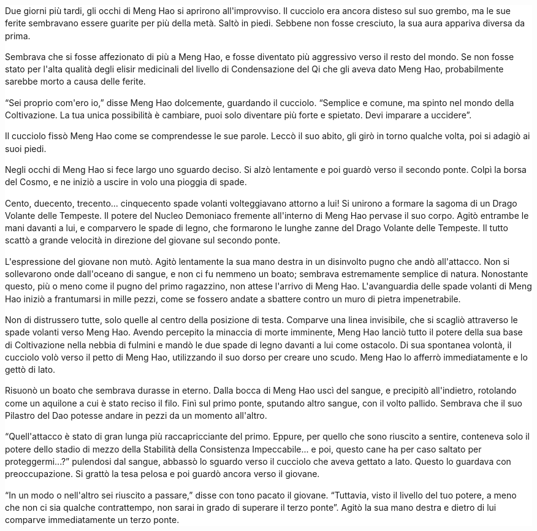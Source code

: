 
Due giorni più tardi, gli occhi di Meng Hao si aprirono all'improvviso. Il cucciolo era ancora disteso sul suo grembo, ma le sue ferite sembravano essere guarite per più della metà. Saltò in piedi. Sebbene non fosse cresciuto, la sua aura appariva diversa da prima.


Sembrava che si fosse affezionato di più a Meng Hao, e fosse diventato più aggressivo verso il resto del mondo. Se non fosse stato per l'alta qualità degli elisir medicinali del livello di Condensazione del Qi che gli aveva dato Meng Hao, probabilmente sarebbe morto a causa delle ferite.


“Sei proprio com'ero io,” disse Meng Hao dolcemente, guardando il cucciolo. “Semplice e comune, ma spinto nel mondo della Coltivazione. La tua unica possibilità è cambiare, puoi solo diventare più forte e spietato. Devi imparare a uccidere”.


Il cucciolo fissò Meng Hao come se comprendesse le sue parole. Leccò il suo abito, gli girò in torno qualche volta, poi si adagiò ai suoi piedi.


Negli occhi di Meng Hao si fece largo uno sguardo deciso. Si alzò lentamente e poi guardò verso il secondo ponte. Colpì la borsa del Cosmo, e ne iniziò a uscire in volo una pioggia di spade.


Cento, duecento, trecento... cinquecento spade volanti volteggiavano attorno a lui! Si unirono a formare la sagoma di un Drago Volante delle Tempeste. Il potere del Nucleo Demoniaco fremente all'interno di Meng Hao pervase il suo corpo. Agitò entrambe le mani davanti a lui, e comparvero le spade di legno, che formarono le lunghe zanne del Drago Volante delle Tempeste. Il tutto scattò a grande velocità in direzione del giovane sul secondo ponte.


L'espressione del giovane non mutò. Agitò lentamente la sua mano destra in un disinvolto pugno che andò all'attacco. Non si sollevarono onde dall'oceano di sangue, e non ci fu nemmeno un boato; sembrava estremamente semplice di natura. Nonostante questo, più o meno come il pugno del primo ragazzino, non attese l'arrivo di Meng Hao. L'avanguardia delle spade volanti di Meng Hao iniziò a frantumarsi in mille pezzi, come se fossero andate a sbattere contro un muro di pietra impenetrabile.


Non di distrussero tutte, solo quelle al centro della posizione di testa. Comparve una linea invisibile, che si scagliò attraverso le spade volanti verso Meng Hao. Avendo percepito la minaccia di morte imminente, Meng Hao lanciò tutto il potere della sua base di Coltivazione nella nebbia di fulmini e mandò le due spade di legno davanti a lui come ostacolo. Di sua spontanea volontà, il cucciolo volò verso il petto di Meng Hao, utilizzando il suo dorso per creare uno scudo. Meng Hao lo afferrò immediatamente e lo gettò di lato.


Risuonò un boato che sembrava durasse in eterno. Dalla bocca di Meng Hao uscì del sangue, e precipitò all'indietro, rotolando come un aquilone a cui è stato reciso il filo. Finì sul primo ponte, sputando altro sangue, con il volto pallido. Sembrava che il suo Pilastro del Dao potesse andare in pezzi da un momento all'altro.


“Quell'attacco è stato di gran lunga più raccapricciante del primo. Eppure, per quello che sono riuscito a sentire, conteneva solo il potere dello stadio di mezzo della Stabilità della Consistenza Impeccabile... e poi, questo cane ha per caso saltato per proteggermi...?” pulendosi dal sangue, abbassò lo sguardo verso il cucciolo che aveva gettato a lato. Questo lo guardava con preoccupazione. Si grattò la tesa pelosa e poi guardò ancora verso il giovane.


“In un modo o nell'altro sei riuscito a passare,” disse con tono pacato il giovane. “Tuttavia, visto il livello del tuo potere, a meno che non ci sia qualche contrattempo, non sarai in grado di superare il terzo ponte”. Agitò la sua mano destra e dietro di lui comparve immediatamente un terzo ponte.
